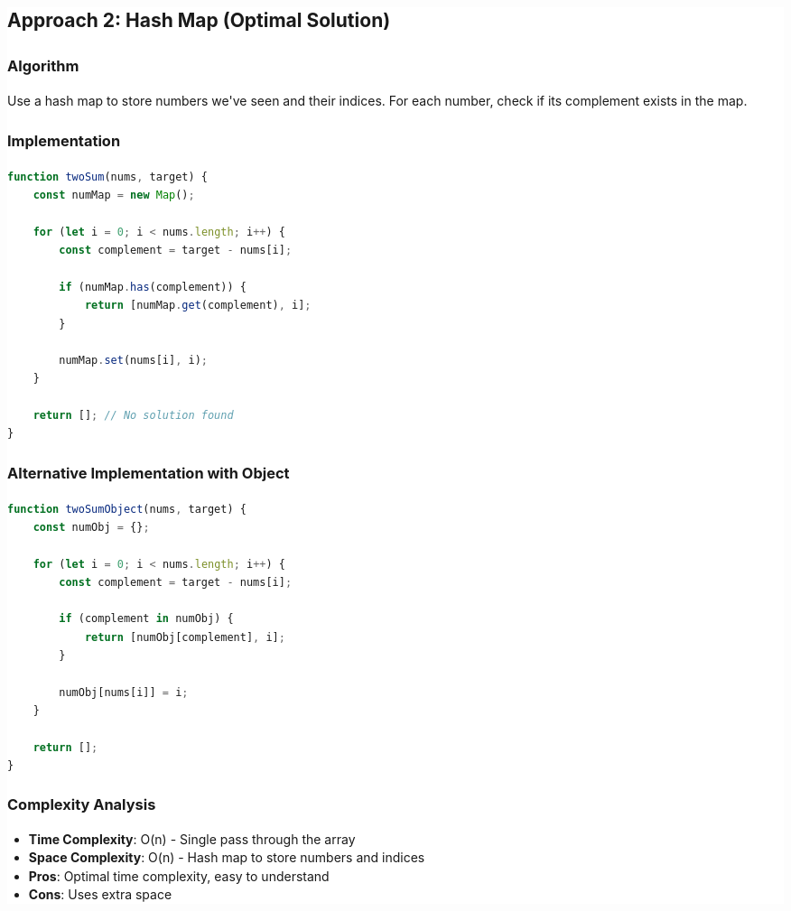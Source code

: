 ## Approach 2: Hash Map (Optimal Solution)

### Algorithm
Use a hash map to store numbers we've seen and their indices. For each number, check if its complement exists in the map.

### Implementation
```javascript
function twoSum(nums, target) {
    const numMap = new Map();
    
    for (let i = 0; i < nums.length; i++) {
        const complement = target - nums[i];
        
        if (numMap.has(complement)) {
            return [numMap.get(complement), i];
        }
        
        numMap.set(nums[i], i);
    }
    
    return []; // No solution found
}
```

### Alternative Implementation with Object
```javascript
function twoSumObject(nums, target) {
    const numObj = {};
    
    for (let i = 0; i < nums.length; i++) {
        const complement = target - nums[i];
        
        if (complement in numObj) {
            return [numObj[complement], i];
        }
        
        numObj[nums[i]] = i;
    }
    
    return [];
}
```

### Complexity Analysis
- **Time Complexity**: O(n) - Single pass through the array
- **Space Complexity**: O(n) - Hash map to store numbers and indices
- **Pros**: Optimal time complexity, easy to understand
- **Cons**: Uses extra space

